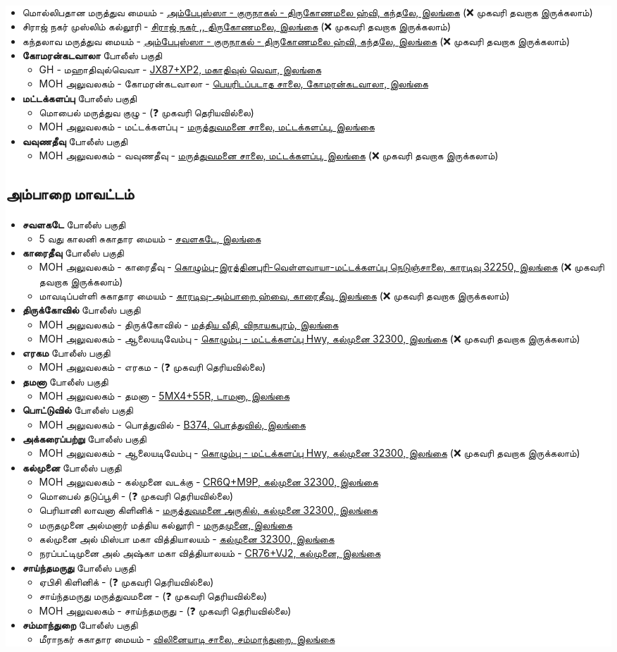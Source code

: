   * மொல்லிபதான மருத்துவ மையம் - [அம்பேபுஸ்ஸா - குருநாகல் - திருகோணமலை ஹ்வி, கந்தலே, இலங்கை](https://www.google.lk/maps/place/8.366638N,81.004746E) (❌ முகவரி தவறாக இருக்கலாம்) 
  * சிராஜ் நகர் முஸ்லிம் கல்லூரி - [சிராஜ் நகர் ,, திருகோணமலை, இலங்கை](https://www.google.lk/maps/place/8.465601N,81.082906E) (❌ முகவரி தவறாக இருக்கலாம்) 
  * கந்தலாவ மருத்துவ மையம் - [அம்பேபுஸ்ஸா - குருநாகல் - திருகோணமலை ஹ்வி, கந்தலே, இலங்கை](https://www.google.lk/maps/place/8.366638N,81.004746E) (❌ முகவரி தவறாக இருக்கலாம்) 
* **கோமரன்கடவாலா** போலீஸ் பகுதி
  * GH - மஹாதிவுல்வெவா - [JX87+XP2, மகாதிவுல் வெவா, இலங்கை](https://www.google.lk/maps/place/8.617386N,80.964277E) 
  * MOH அலுவலகம் - கோமரன்கடவாலா - [பெயரிடப்படாத சாலை, கோமரன்கடவாலா, இலங்கை](https://www.google.lk/maps/place/8.674726N,80.955691E) 
* **மட்டக்களப்பு** போலீஸ் பகுதி
  * மொபைல் மருத்துவ குழு - (❓ முகவரி தெரியவில்லை) 
  * MOH அலுவலகம் - மட்டக்களப்பு - [மருத்துவமனை சாலை, மட்டக்களப்பு, இலங்கை](https://www.google.lk/maps/place/7.708253N,81.691368E) 
* **வவுணதீவு** போலீஸ் பகுதி
  * MOH அலுவலகம் - வவுணதீவு - [மருத்துவமனை சாலை, மட்டக்களப்பு, இலங்கை](https://www.google.lk/maps/place/7.708253N,81.691368E) (❌ முகவரி தவறாக இருக்கலாம்) 
## அம்பாறை மாவட்டம்
* **சவளகடே** போலீஸ் பகுதி
  * 5 வது காலனி சுகாதார மையம் - [சவளகடே, இலங்கை](https://www.google.lk/maps/place/7.418836N,81.781436E) 
* **காரைதீவு** போலீஸ் பகுதி
  * MOH அலுவலகம் - காரைதீவு - [கொழும்பு-இரத்தினபுரி-வெள்ளவாயா-மட்டக்களப்பு நெடுஞ்சாலை, காரடிவு 32250, இலங்கை](https://www.google.lk/maps/place/7.377712N,81.838796E) (❌ முகவரி தவறாக இருக்கலாம்) 
  * மாவடிப்பள்ளி சுகாதார மையம் - [காரடிவு-அம்பாறை ஹ்வை, காரைதீவு, இலங்கை](https://www.google.lk/maps/place/7.372549N,81.824772E) (❌ முகவரி தவறாக இருக்கலாம்) 
* **திருக்கோவில்** போலீஸ் பகுதி
  * MOH அலுவலகம் - திருக்கோவில் - [மத்திய வீதி, விநாயகபுரம், இலங்கை](https://www.google.lk/maps/place/7.111635N,81.852892E) 
  * MOH அலுவலகம் - ஆலையடிவேம்பு - [கொழும்பு - மட்டக்களப்பு Hwy, கல்முனை 32300, இலங்கை](https://www.google.lk/maps/place/7.413484N,81.826588E) (❌ முகவரி தவறாக இருக்கலாம்) 
* **எரகம** போலீஸ் பகுதி
  * MOH அலுவலகம் - எரகம - (❓ முகவரி தெரியவில்லை) 
* **தமனா** போலீஸ் பகுதி
  * MOH அலுவலகம் - தமனா - [5MX4+55R, டாமனா, இலங்கை](https://www.google.lk/maps/place/7.197982N,81.65538E) 
* **பொட்டுவில்** போலீஸ் பகுதி
  * MOH அலுவலகம் - பொத்துவில் - [B374, பொத்துவில், இலங்கை](https://www.google.lk/maps/place/6.877076N,81.828969E) 
* **அக்கரைப்பற்று** போலீஸ் பகுதி
  * MOH அலுவலகம் - ஆலையடிவேம்பு - [கொழும்பு - மட்டக்களப்பு Hwy, கல்முனை 32300, இலங்கை](https://www.google.lk/maps/place/7.413484N,81.826588E) (❌ முகவரி தவறாக இருக்கலாம்) 
* **கல்முனை** போலீஸ் பகுதி
  * MOH அலுவலகம் - கல்முனை வடக்கு - [CR6Q+M9P, கல்முனை 32300, இலங்கை](https://www.google.lk/maps/place/7.411712N,81.838462E) 
  * மொபைல் தடுப்பூசி - (❓ முகவரி தெரியவில்லை) 
  * பெரியானி லாவனா கிளினிக் - [மருத்துவமனை அருகில், கல்முனை 32300, இலங்கை](https://www.google.lk/maps/place/7.420034N,81.82232E) 
  * மருதமுனை அல்மனார் மத்திய கல்லூரி - [மருதமுனை, இலங்கை](https://www.google.lk/maps/place/7.436331N,81.812701E) 
  * கல்முனை அல் மிஸ்பா மகா வித்தியாலயம் - [கல்முனை 32300, இலங்கை](https://www.google.lk/maps/place/7.401673N,81.840708E) 
  * நரப்பட்டிமுனை அல் அஷ்கா மகா வித்தியாலயம் - [CR76+VJ2, கல்முனை, இலங்கை](https://www.google.lk/maps/place/7.414638N,81.81151E) 
* **சாய்ந்தமருது** போலீஸ் பகுதி
  * ஏபிசி கிளினிக் - (❓ முகவரி தெரியவில்லை) 
  * சாய்ந்தமருது மருத்துவமனை - (❓ முகவரி தெரியவில்லை) 
  * MOH அலுவலகம் - சாய்ந்தமருது - (❓ முகவரி தெரியவில்லை) 
* **சம்மாந்துறை** போலீஸ் பகுதி
  * மீராநகர் சுகாதார மையம் - [விலினையாடி சாலை, சம்மாந்துறை, இலங்கை](https://www.google.lk/maps/place/7.359802N,81.793874E) 